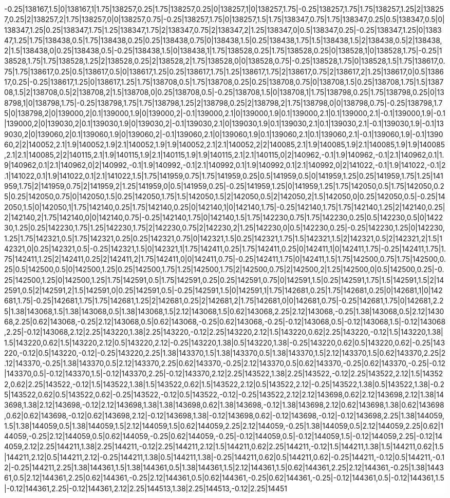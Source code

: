 -0.25|138167,1.5|0|138167,1|1.75|138257,0.25|1.75|138257,0.25|0|138257,1|0|138257,1.75|-0.25|138257,1.75|1.75|138257,1.25|2|138257,0.25|2|138257,2|1.75|138257,0|0|138257,0.75|-0.25|138257,1.75|0|138257,1.5|1.75|138347,0.75|1.75|138347,0.25|0.5|138347,0.5|0|138347,1.25|0.25|138347,1.75|1.25|138347,1.75|2|138347,0.75|2|138347,2|1.25|138347,0|0.5|138347,0.25|-0.25|138347,1.25|0|138347,1.25|1.75|138438,0.5|1.75|138438,0.25|0.25|138438,0.75|0|138438,1.5|0.25|138438,1.75|1.5|138438,1.5|2|138438,0.5|2|138438,2|1.5|138438,0|0.25|138438,0.5|-0.25|138438,1.5|0|138438,1|1.75|138528,0.25|1.75|138528,0.25|0|138528,1|0|138528,1.75|-0.25|138528,1.75|1.75|138528,1.25|2|138528,0.25|2|138528,2|1.75|138528,0|0|138528,0.75|-0.25|138528,1.75|0|138528,1.5|1.75|138617,0.75|1.75|138617,0.25|0.5|138617,0.5|0|138617,1.25|0.25|138617,1.75|1.25|138617,1.75|2|138617,0.75|2|138617,2|1.25|138617,0|0.5|138617,0.25|-0.25|138617,1.25|0|138617,1.25|1.75|138708,0.5|1.75|138708,0.25|0.25|138708,0.75|0|138708,1.5|0.25|138708,1.75|1.5|138708,1.5|2|138708,0.5|2|138708,2|1.5|138708,0|0.25|138708,0.5|-0.25|138708,1.5|0|138708,1|1.75|138798,0.25|1.75|138798,0.25|0|138798,1|0|138798,1.75|-0.25|138798,1.75|1.75|138798,1.25|2|138798,0.25|2|138798,2|1.75|138798,0|0|138798,0.75|-0.25|138798,1.75|0|138798,2|0|139000,2|0.1|139000,1.9|0|139000,2|-0.1|139000,2.1|0|139000,1.9|0.1|139000,2.1|0.1|139000,2.1|-0.1|139000,1.9|-0.1|139000,2|0|139030,2|0.1|139030,1.9|0|139030,2|-0.1|139030,2.1|0|139030,1.9|0.1|139030,2.1|0.1|139030,2.1|-0.1|139030,1.9|-0.1|139030,2|0|139060,2|0.1|139060,1.9|0|139060,2|-0.1|139060,2.1|0|139060,1.9|0.1|139060,2.1|0.1|139060,2.1|-0.1|139060,1.9|-0.1|139060,2|2|140052,2.1|1.9|140052,1.9|2.1|140052,1.9|1.9|140052,2.1|2.1|140052,2|2|140085,2.1|1.9|140085,1.9|2.1|140085,1.9|1.9|140085,2.1|2.1|140085,2|2|140115,2.1|1.9|140115,1.9|2.1|140115,1.9|1.9|140115,2.1|2.1|140115,0|2|140962,-0.1|1.9|140962,-0.1|2.1|140962,0.1|1.9|140962,0.1|2.1|140962,0|2|140992,-0.1|1.9|140992,-0.1|2.1|140992,0.1|1.9|140992,0.1|2.1|140992,0|2|141022,-0.1|1.9|141022,-0.1|2.1|141022,0.1|1.9|141022,0.1|2.1|141022,1.5|1.75|141959,0.75|1.75|141959,0.25|0.5|141959,0.5|0|141959,1.25|0.25|141959,1.75|1.25|141959,1.75|2|141959,0.75|2|141959,2|1.25|141959,0|0.5|141959,0.25|-0.25|141959,1.25|0|141959,1.25|1.75|142050,0.5|1.75|142050,0.25|0.25|142050,0.75|0|142050,1.5|0.25|142050,1.75|1.5|142050,1.5|2|142050,0.5|2|142050,2|1.5|142050,0|0.25|142050,0.5|-0.25|142050,1.5|0|142050,1|1.75|142140,0.25|1.75|142140,0.25|0|142140,1|0|142140,1.75|-0.25|142140,1.75|1.75|142140,1.25|2|142140,0.25|2|142140,2|1.75|142140,0|0|142140,0.75|-0.25|142140,1.75|0|142140,1.5|1.75|142230,0.75|1.75|142230,0.25|0.5|142230,0.5|0|142230,1.25|0.25|142230,1.75|1.25|142230,1.75|2|142230,0.75|2|142230,2|1.25|142230,0|0.5|142230,0.25|-0.25|142230,1.25|0|142230,1.25|1.75|142321,0.5|1.75|142321,0.25|0.25|142321,0.75|0|142321,1.5|0.25|142321,1.75|1.5|142321,1.5|2|142321,0.5|2|142321,2|1.5|142321,0|0.25|142321,0.5|-0.25|142321,1.5|0|142321,1|1.75|142411,0.25|1.75|142411,0.25|0|142411,1|0|142411,1.75|-0.25|142411,1.75|1.75|142411,1.25|2|142411,0.25|2|142411,2|1.75|142411,0|0|142411,0.75|-0.25|142411,1.75|0|142411,1.5|1.75|142500,0.75|1.75|142500,0.25|0.5|142500,0.5|0|142500,1.25|0.25|142500,1.75|1.25|142500,1.75|2|142500,0.75|2|142500,2|1.25|142500,0|0.5|142500,0.25|-0.25|142500,1.25|0|142500,1.25|1.75|142591,0.5|1.75|142591,0.25|0.25|142591,0.75|0|142591,1.5|0.25|142591,1.75|1.5|142591,1.5|2|142591,0.5|2|142591,2|1.5|142591,0|0.25|142591,0.5|-0.25|142591,1.5|0|142591,1|1.75|142681,0.25|1.75|142681,0.25|0|142681,1|0|142681,1.75|-0.25|142681,1.75|1.75|142681,1.25|2|142681,0.25|2|142681,2|1.75|142681,0|0|142681,0.75|-0.25|142681,1.75|0|142681,2.25|1.38|143068,1.5|1.38|143068,0.5|1.38|143068,1.5|2.12|143068,1.5|0.62|143068,2.25|2.12|143068,-0.25|1.38|143068,0.5|2.12|143068,2.25|0.62|143068,-0.25|2.12|143068,0.5|0.62|143068,-0.25|0.62|143068,-0.25|-0.12|143068,0.5|-0.12|143068,1.5|-0.12|143068,2.25|-0.12|143068,2.12|2.25|143220,1.38|2.25|143220,-0.12|2.25|143220,2.12|1.5|143220,0.62|2.25|143220,-0.12|1.5|143220,1.38|1.5|143220,0.62|1.5|143220,2.12|0.5|143220,2.12|-0.25|143220,1.38|0.5|143220,1.38|-0.25|143220,0.62|0.5|143220,0.62|-0.25|143220,-0.12|0.5|143220,-0.12|-0.25|143220,2.25|1.38|143370,1.5|1.38|143370,0.5|1.38|143370,1.5|2.12|143370,1.5|0.62|143370,2.25|2.12|143370,-0.25|1.38|143370,0.5|2.12|143370,2.25|0.62|143370,-0.25|2.12|143370,0.5|0.62|143370,-0.25|0.62|143370,-0.25|-0.12|143370,0.5|-0.12|143370,1.5|-0.12|143370,2.25|-0.12|143370,2.12|2.25|143522,1.38|2.25|143522,-0.12|2.25|143522,2.12|1.5|143522,0.62|2.25|143522,-0.12|1.5|143522,1.38|1.5|143522,0.62|1.5|143522,2.12|0.5|143522,2.12|-0.25|143522,1.38|0.5|143522,1.38|-0.25|143522,0.62|0.5|143522,0.62|-0.25|143522,-0.12|0.5|143522,-0.12|-0.25|143522,2.12|2.12|143698,0.62|2.12|143698,2.12|1.38|143698,1.38|2.12|143698,-0.12|2.12|143698,1.38|1.38|143698,0.62|1.38|143698,-0.12|1.38|143698,2.12|0.62|143698,1.38|0.62|143698,0.62|0.62|143698,-0.12|0.62|143698,2.12|-0.12|143698,1.38|-0.12|143698,0.62|-0.12|143698,-0.12|-0.12|143698,2.25|1.38|144059,1.5|1.38|144059,0.5|1.38|144059,1.5|2.12|144059,1.5|0.62|144059,2.25|2.12|144059,-0.25|1.38|144059,0.5|2.12|144059,2.25|0.62|144059,-0.25|2.12|144059,0.5|0.62|144059,-0.25|0.62|144059,-0.25|-0.12|144059,0.5|-0.12|144059,1.5|-0.12|144059,2.25|-0.12|144059,2.12|2.25|144211,1.38|2.25|144211,-0.12|2.25|144211,2.12|1.5|144211,0.62|2.25|144211,-0.12|1.5|144211,1.38|1.5|144211,0.62|1.5|144211,2.12|0.5|144211,2.12|-0.25|144211,1.38|0.5|144211,1.38|-0.25|144211,0.62|0.5|144211,0.62|-0.25|144211,-0.12|0.5|144211,-0.12|-0.25|144211,2.25|1.38|144361,1.5|1.38|144361,0.5|1.38|144361,1.5|2.12|144361,1.5|0.62|144361,2.25|2.12|144361,-0.25|1.38|144361,0.5|2.12|144361,2.25|0.62|144361,-0.25|2.12|144361,0.5|0.62|144361,-0.25|0.62|144361,-0.25|-0.12|144361,0.5|-0.12|144361,1.5|-0.12|144361,2.25|-0.12|144361,2.12|2.25|144513,1.38|2.25|144513,-0.12|2.25|14451